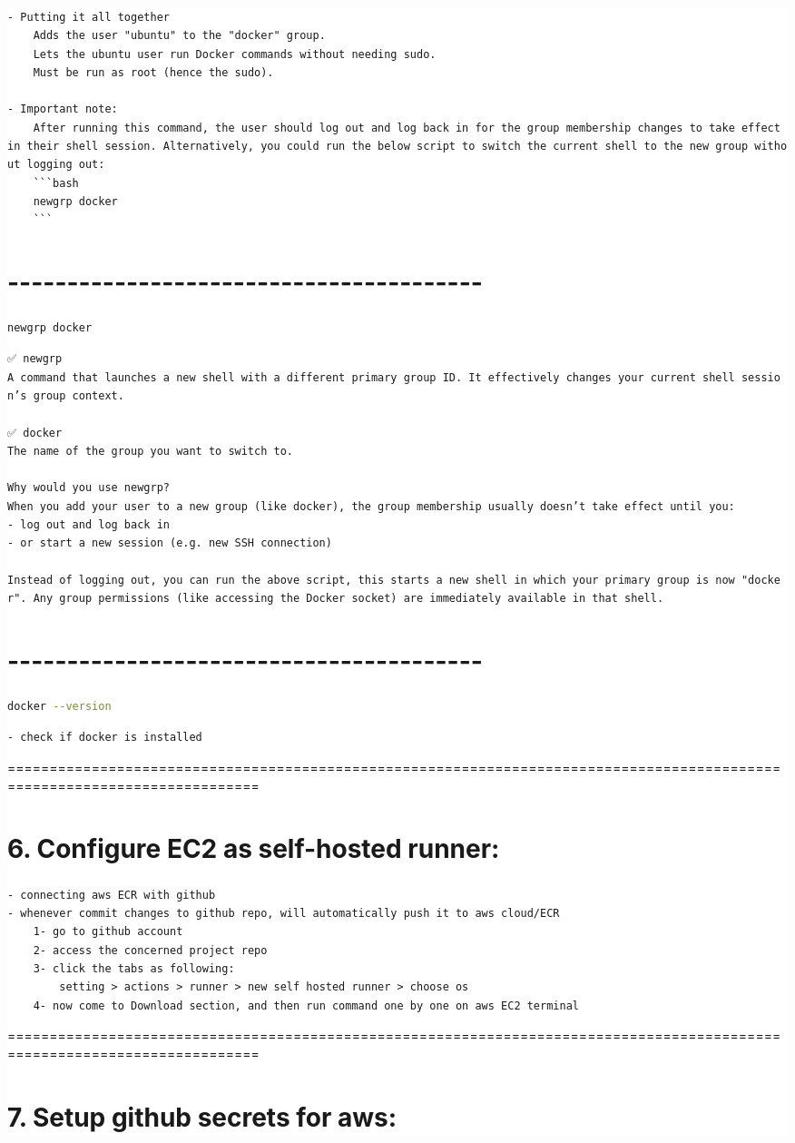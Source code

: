	- Putting it all together
		Adds the user "ubuntu" to the "docker" group.
		Lets the ubuntu user run Docker commands without needing sudo.
		Must be run as root (hence the sudo).

	- Important note:
		After running this command, the user should log out and log back in for the group membership changes to take effect in their shell session. Alternatively, you could run the below script to switch the current shell to the new group without logging out:
		```bash
		newgrp docker
		```
# ---------------------------------------- #
```bash
newgrp docker
```
	✅ newgrp
	A command that launches a new shell with a different primary group ID. It effectively changes your current shell session’s group context.

	✅ docker
	The name of the group you want to switch to.

	Why would you use newgrp?
	When you add your user to a new group (like docker), the group membership usually doesn’t take effect until you:
	- log out and log back in
	- or start a new session (e.g. new SSH connection)

	Instead of logging out, you can run the above script, this starts a new shell in which your primary group is now "docker". Any group permissions (like accessing the Docker socket) are immediately available in that shell.
# ---------------------------------------- #

```bash
docker --version
```
	- check if docker is installed
==========================================================================================================================	
# 6. Configure EC2 as self-hosted runner:

	- connecting aws ECR with github
	- whenever commit changes to github repo, will automatically push it to aws cloud/ECR
		1- go to github account
		2- access the concerned project repo
		3- click the tabs as following:
			setting > actions > runner > new self hosted runner > choose os 
		4- now come to Download section, and then run command one by one on aws EC2 terminal

==========================================================================================================================
# 7. Setup github secrets for aws:
